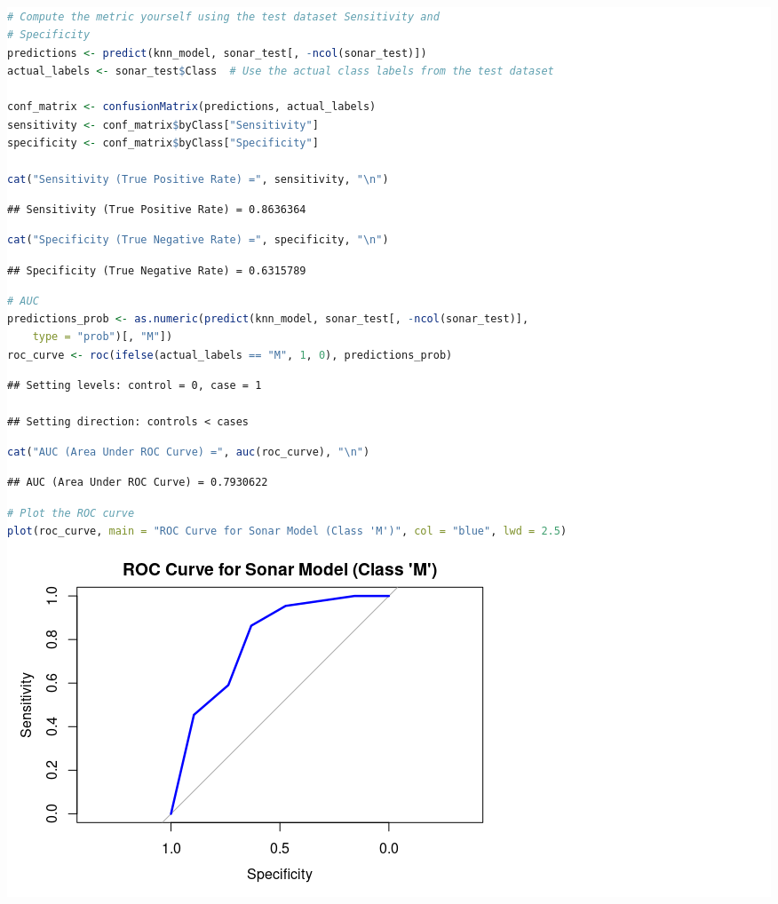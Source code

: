 ``` r
# Compute the metric yourself using the test dataset Sensitivity and
# Specificity
predictions <- predict(knn_model, sonar_test[, -ncol(sonar_test)])
actual_labels <- sonar_test$Class  # Use the actual class labels from the test dataset

conf_matrix <- confusionMatrix(predictions, actual_labels)
sensitivity <- conf_matrix$byClass["Sensitivity"]
specificity <- conf_matrix$byClass["Specificity"]

cat("Sensitivity (True Positive Rate) =", sensitivity, "\n")
```

    ## Sensitivity (True Positive Rate) = 0.8636364

``` r
cat("Specificity (True Negative Rate) =", specificity, "\n")
```

    ## Specificity (True Negative Rate) = 0.6315789

``` r
# AUC
predictions_prob <- as.numeric(predict(knn_model, sonar_test[, -ncol(sonar_test)],
    type = "prob")[, "M"])
roc_curve <- roc(ifelse(actual_labels == "M", 1, 0), predictions_prob)
```

    ## Setting levels: control = 0, case = 1

    ## Setting direction: controls < cases

``` r
cat("AUC (Area Under ROC Curve) =", auc(roc_curve), "\n")
```

    ## AUC (Area Under ROC Curve) = 0.7930622

``` r
# Plot the ROC curve
plot(roc_curve, main = "ROC Curve for Sonar Model (Class 'M')", col = "blue", lwd = 2.5)
```

![](Lab-Submission-Markdown_files/figure-gfm/step-six-chunk-1.png)
